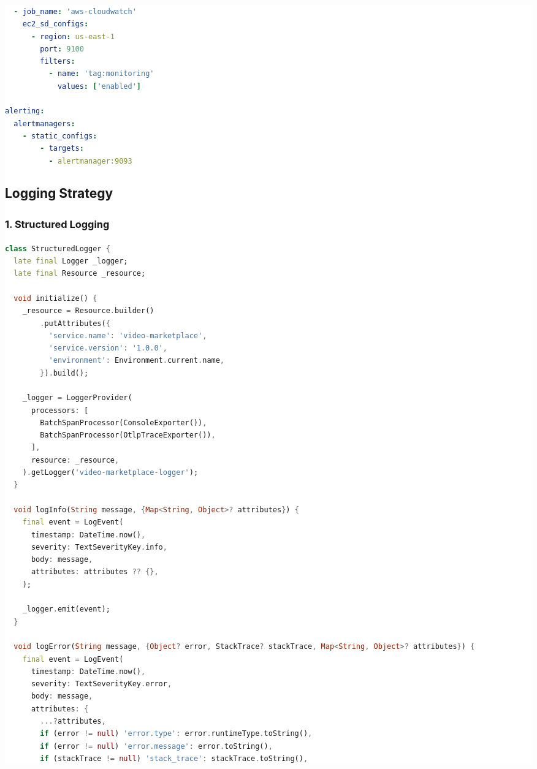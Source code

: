 ```yaml
  - job_name: 'aws-cloudwatch'
    ec2_sd_configs:
      - region: us-east-1
        port: 9100
        filters:
          - name: 'tag:monitoring'
            values: ['enabled']

alerting:
  alertmanagers:
    - static_configs:
        - targets:
          - alertmanager:9093
```

## Logging Strategy

### 1. Structured Logging
```dart
class StructuredLogger {
  late final Logger _logger;
  late final Resource _resource;

  void initialize() {
    _resource = Resource.builder()
        .putAttributes({
          'service.name': 'video-marketplace',
          'service.version': '1.0.0',
          'environment': Environment.current.name,
        }).build();

    _logger = LoggerProvider(
      processors: [
        BatchSpanProcessor(ConsoleExporter()),
        BatchSpanProcessor(OtlpTraceExporter()),
      ],
      resource: _resource,
    ).getLogger('video-marketplace-logger');
  }

  void logInfo(String message, {Map<String, Object>? attributes}) {
    final event = LogEvent(
      timestamp: DateTime.now(),
      severity: TextSeverityKey.info,
      body: message,
      attributes: attributes ?? {},
    );

    _logger.emit(event);
  }

  void logError(String message, {Object? error, StackTrace? stackTrace, Map<String, Object>? attributes}) {
    final event = LogEvent(
      timestamp: DateTime.now(),
      severity: TextSeverityKey.error,
      body: message,
      attributes: {
        ...?attributes,
        if (error != null) 'error.type': error.runtimeType.toString(),
        if (error != null) 'error.message': error.toString(),
        if (stackTrace != null) 'stack_trace': stackTrace.toString(),
```